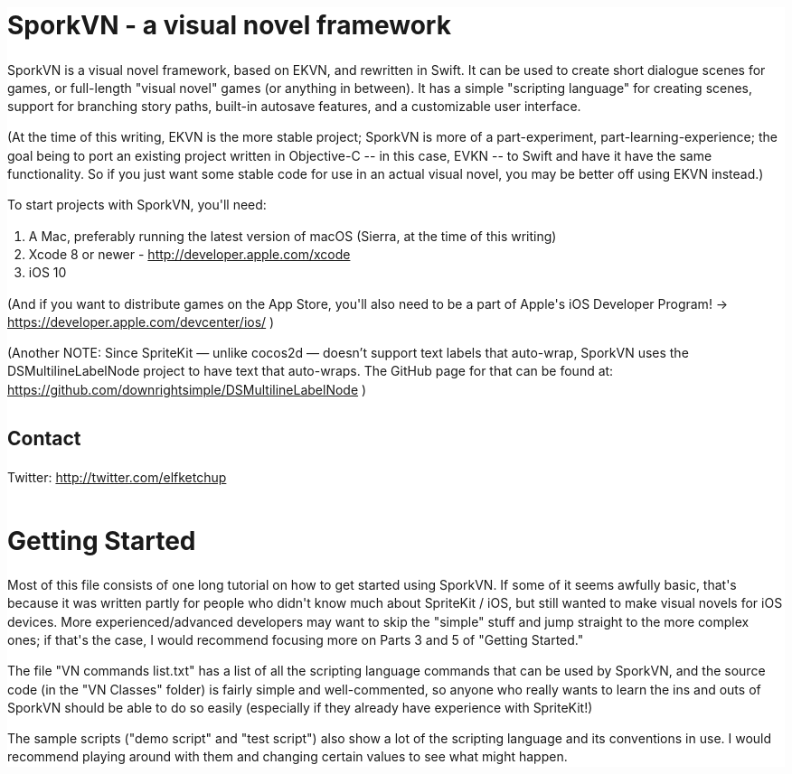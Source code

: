  SporkVN - a visual novel framework
==================================

SporkVN is a visual novel framework, based on EKVN, and rewritten in Swift. It can be used to create
short dialogue scenes for games, or full-length "visual novel" games (or anything in between).
It has a simple "scripting language" for creating scenes, support for branching story paths,
built-in autosave features, and a customizable user interface.

(At the time of this writing, EKVN is the more stable project; SporkVN is more of a part-experiment,
part-learning-experience; the goal being to port an existing project written in Objective-C -- in this
case, EVKN -- to Swift and have it have the same functionality. So if you just want some stable code
for use in an actual visual novel, you may be better off using EKVN instead.)

To start projects with SporkVN, you'll need:

   1. A Mac, preferably running the latest version of macOS (Sierra, at the time of this writing)
   2. Xcode 8 or newer - http://developer.apple.com/xcode
   3. iOS 10 
   
(And if you want to distribute games on the App Store, you'll also need to be a part of Apple's
iOS Developer Program! -> https://developer.apple.com/devcenter/ios/ )

(Another NOTE: Since SpriteKit — unlike cocos2d — doesn’t support text labels that auto-wrap,
SporkVN uses the DSMultilineLabelNode project to have text that auto-wraps. The GitHub
page for that can be found at: https://github.com/downrightsimple/DSMultilineLabelNode )


Contact
-------

Twitter: http://twitter.com/elfketchup

Getting Started
===============

Most of this file consists of one long tutorial on how to get started using SporkVN. If some of it seems
awfully basic, that's because it was written partly for people who didn't know much about SpriteKit / iOS,
but still wanted to make visual novels for iOS devices. More experienced/advanced developers may want
to skip the "simple" stuff and jump straight to the more complex ones; if that's the case, I would recommend
focusing more on Parts 3 and 5 of "Getting Started."

The file "VN commands list.txt" has a list of all the scripting language commands that can be used
by SporkVN, and the source code (in the "VN Classes" folder) is fairly simple and well-commented, so anyone
who really wants to learn the ins and outs of SporkVN should be able to do so easily (especially if they
already have experience with SpriteKit!)

The sample scripts ("demo script" and "test script") also show a lot of the scripting language and
its conventions in use. I would recommend playing around with them and changing certain values to
see what might happen.
